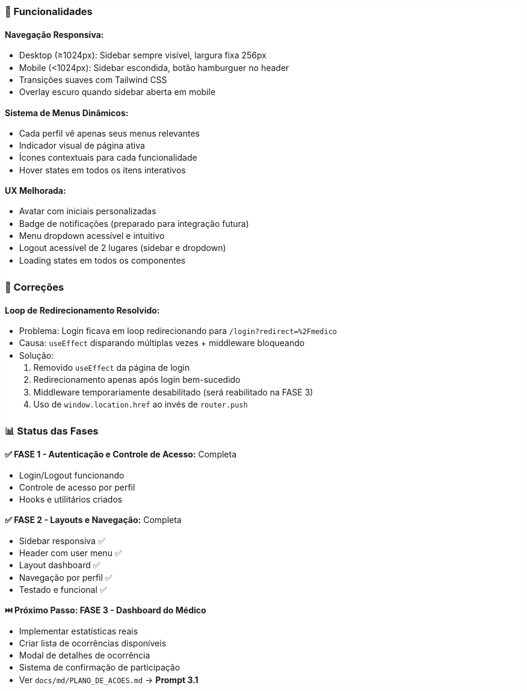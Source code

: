 ### 🎯 Funcionalidades

**Navegação Responsiva:**
- Desktop (≥1024px): Sidebar sempre visível, largura fixa 256px
- Mobile (<1024px): Sidebar escondida, botão hamburguer no header
- Transições suaves com Tailwind CSS
- Overlay escuro quando sidebar aberta em mobile

**Sistema de Menus Dinâmicos:**
- Cada perfil vê apenas seus menus relevantes
- Indicador visual de página ativa
- Ícones contextuais para cada funcionalidade
- Hover states em todos os itens interativos

**UX Melhorada:**
- Avatar com iniciais personalizadas
- Badge de notificações (preparado para integração futura)
- Menu dropdown acessível e intuitivo
- Logout acessível de 2 lugares (sidebar e dropdown)
- Loading states em todos os componentes

### 🐛 Correções

**Loop de Redirecionamento Resolvido:**
- Problema: Login ficava em loop redirecionando para `/login?redirect=%2Fmedico`
- Causa: `useEffect` disparando múltiplas vezes + middleware bloqueando
- Solução:
  1. Removido `useEffect` da página de login
  2. Redirecionamento apenas após login bem-sucedido
  3. Middleware temporariamente desabilitado (será reabilitado na FASE 3)
  4. Uso de `window.location.href` ao invés de `router.push`

### 📊 Status das Fases

**✅ FASE 1 - Autenticação e Controle de Acesso:** Completa
- Login/Logout funcionando
- Controle de acesso por perfil
- Hooks e utilitários criados

**✅ FASE 2 - Layouts e Navegação:** Completa
- Sidebar responsiva ✅
- Header com user menu ✅
- Layout dashboard ✅
- Navegação por perfil ✅
- Testado e funcional ✅

**⏭️ Próximo Passo: FASE 3 - Dashboard do Médico**
- Implementar estatísticas reais
- Criar lista de ocorrências disponíveis
- Modal de detalhes de ocorrência
- Sistema de confirmação de participação
- Ver `docs/md/PLANO_DE_ACOES.md` → **Prompt 3.1**
